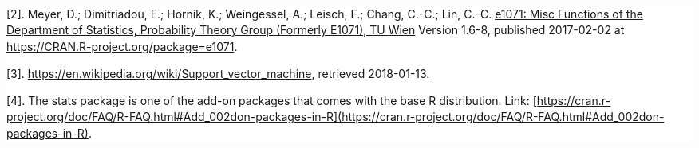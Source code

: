 [2]. Meyer, D.; Dimitriadou, E.; Hornik, K.; Weingessel, A.; Leisch, F.; Chang, C.-C.; Lin, C.-C. [e1071: Misc Functions of the Department of Statistics, Probability Theory Group (Formerly E1071), TU Wien](https://CRAN.R-project.org/package=e1071) Version 1.6-8, published 2017-02-02 at https://CRAN.R-project.org/package=e1071.

[3]. https://en.wikipedia.org/wiki/Support_vector_machine, retrieved 2018-01-13.

[4]. The stats package is one of the add-on packages that comes with the base R distribution. Link: [https://cran.r-project.org/doc/FAQ/R-FAQ.html#Add_002don-packages-in-R](https://cran.r-project.org/doc/FAQ/R-FAQ.html#Add_002don-packages-in-R). 

